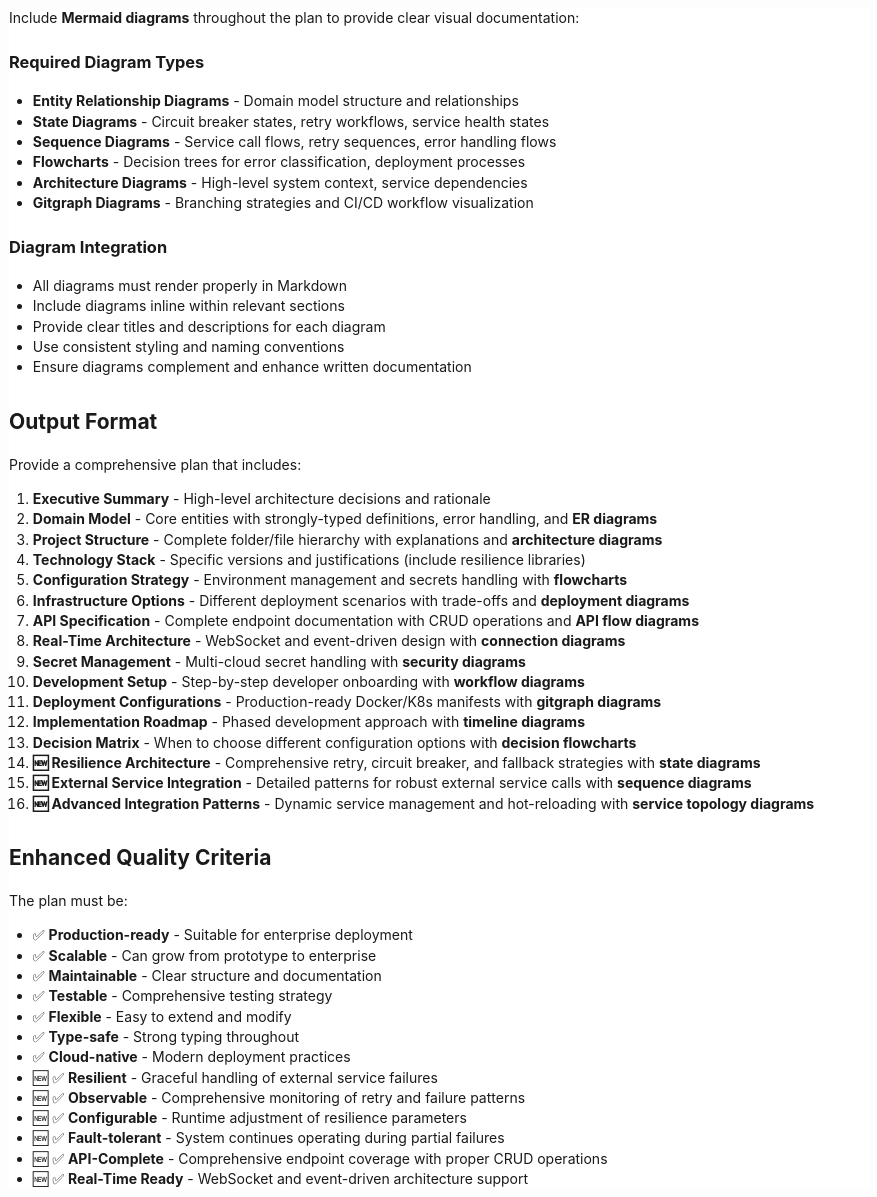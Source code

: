 Include **Mermaid diagrams** throughout the plan to provide clear visual documentation:

### Required Diagram Types
- **Entity Relationship Diagrams** - Domain model structure and relationships
- **State Diagrams** - Circuit breaker states, retry workflows, service health states
- **Sequence Diagrams** - Service call flows, retry sequences, error handling flows
- **Flowcharts** - Decision trees for error classification, deployment processes
- **Architecture Diagrams** - High-level system context, service dependencies
- **Gitgraph Diagrams** - Branching strategies and CI/CD workflow visualization

### Diagram Integration
- All diagrams must render properly in Markdown
- Include diagrams inline within relevant sections
- Provide clear titles and descriptions for each diagram
- Use consistent styling and naming conventions
- Ensure diagrams complement and enhance written documentation

## Output Format

Provide a comprehensive plan that includes:

1. **Executive Summary** - High-level architecture decisions and rationale
2. **Domain Model** - Core entities with strongly-typed definitions, error handling, and **ER diagrams**
3. **Project Structure** - Complete folder/file hierarchy with explanations and **architecture diagrams**
4. **Technology Stack** - Specific versions and justifications (include resilience libraries)
5. **Configuration Strategy** - Environment management and secrets handling with **flowcharts**
6. **Infrastructure Options** - Different deployment scenarios with trade-offs and **deployment diagrams**
7. **API Specification** - Complete endpoint documentation with CRUD operations and **API flow diagrams**
8. **Real-Time Architecture** - WebSocket and event-driven design with **connection diagrams**
9. **Secret Management** - Multi-cloud secret handling with **security diagrams**
10. **Development Setup** - Step-by-step developer onboarding with **workflow diagrams**
11. **Deployment Configurations** - Production-ready Docker/K8s manifests with **gitgraph diagrams**
12. **Implementation Roadmap** - Phased development approach with **timeline diagrams**
13. **Decision Matrix** - When to choose different configuration options with **decision flowcharts**
14. **🆕 Resilience Architecture** - Comprehensive retry, circuit breaker, and fallback strategies with **state diagrams**
15. **🆕 External Service Integration** - Detailed patterns for robust external service calls with **sequence diagrams**
16. **🆕 Advanced Integration Patterns** - Dynamic service management and hot-reloading with **service topology diagrams**

## Enhanced Quality Criteria

The plan must be:
- ✅ **Production-ready** - Suitable for enterprise deployment
- ✅ **Scalable** - Can grow from prototype to enterprise
- ✅ **Maintainable** - Clear structure and documentation
- ✅ **Testable** - Comprehensive testing strategy
- ✅ **Flexible** - Easy to extend and modify
- ✅ **Type-safe** - Strong typing throughout
- ✅ **Cloud-native** - Modern deployment practices
- 🆕 ✅ **Resilient** - Graceful handling of external service failures
- 🆕 ✅ **Observable** - Comprehensive monitoring of retry and failure patterns
- 🆕 ✅ **Configurable** - Runtime adjustment of resilience parameters
- 🆕 ✅ **Fault-tolerant** - System continues operating during partial failures
- 🆕 ✅ **API-Complete** - Comprehensive endpoint coverage with proper CRUD operations
- 🆕 ✅ **Real-Time Ready** - WebSocket and event-driven architecture support
